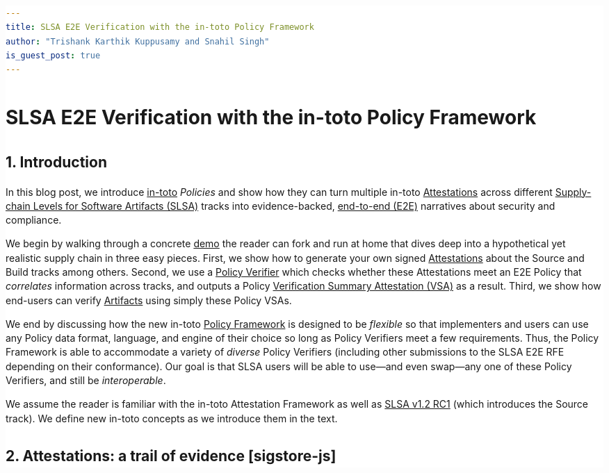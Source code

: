 ```yaml
---
title: SLSA E2E Verification with the in-toto Policy Framework
author: "Trishank Karthik Kuppusamy and Snahil Singh"
is_guest_post: true
---
```


# SLSA E2E Verification with the in-toto Policy Framework 

## 1. Introduction

In this blog post, we introduce [in-toto](https://in-toto.io/) *Policies* and show how they can turn multiple in-toto [Attestations](https://github.com/in-toto/attestation) across different [Supply-chain Levels for Software Artifacts (SLSA)](https://slsa.dev/) tracks into evidence-backed, [end-to-end (E2E)](https://slsa.dev/blog/2025/07/slsa-e2e) narratives about security and compliance.

We begin by walking through a concrete [demo](https://github.com/in-toto/attestation-verifier/pull/92) the reader can fork and run at home that dives deep into a hypothetical yet realistic supply chain in three easy pieces. First, we show how to generate your own signed [Attestations](2-Attestations-a-trail-of-evidence-sigstore-js) about the Source and Build tracks among others. Second, we use a [Policy Verifier](#3-Verifying-Attestations-with-Policies) which checks whether these Attestations meet an E2E Policy that *correlates* information across tracks, and outputs a Policy [Verification Summary Attestation (VSA)](https://slsa.dev/spec/v1.2-rc1/verification_summary) as a result. Third, we show how end-users can verify [Artifacts](#4-Verifying-artifacts-against-Policy-VSAs) using simply these Policy VSAs.

We end by discussing how the new in-toto [Policy Framework](https://docs.google.com/document/d/1Tr6jCtTcTB8KpDMp2I1PFuxP7A2nQa5BeuwOy05iuMw/edit?usp=sharing) is designed to be *flexible* so that implementers and users can use any Policy data format, language, and engine of their choice so long as Policy Verifiers meet a few requirements. Thus, the Policy Framework is able to accommodate a variety of *diverse* Policy Verifiers (including other submissions to the SLSA E2E RFE depending on their conformance). Our goal is that SLSA users will be able to use—and even swap—any one of these Policy Verifiers, and still be *interoperable*.

We assume the reader is familiar with the in-toto Attestation Framework as well as [SLSA v1.2 RC1](https://slsa.dev/spec/v1.2-rc1/) (which introduces the Source track). We define new in-toto concepts as we introduce them in the text.

## 2. Attestations: a trail of evidence [sigstore-js]

